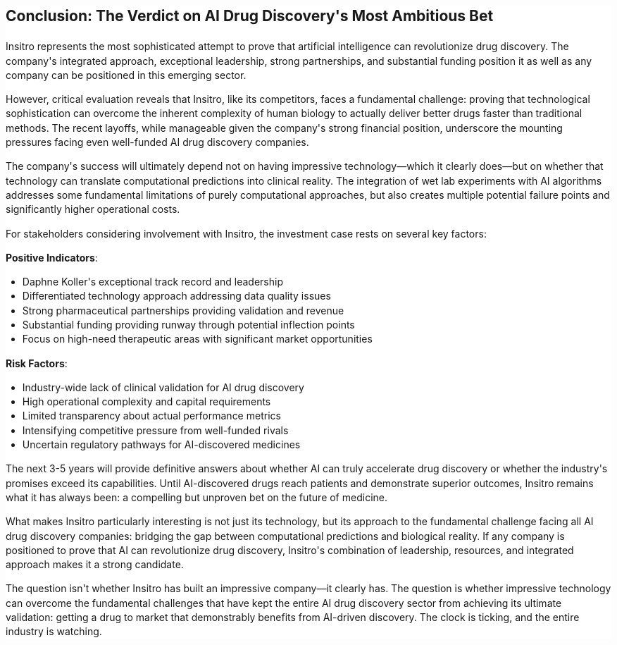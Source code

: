 ## Conclusion: The Verdict on AI Drug Discovery's Most Ambitious Bet

Insitro represents the most sophisticated attempt to prove that artificial intelligence can revolutionize drug discovery. The company's integrated approach, exceptional leadership, strong partnerships, and substantial funding position it as well as any company can be positioned in this emerging sector.

However, critical evaluation reveals that Insitro, like its competitors, faces a fundamental challenge: proving that technological sophistication can overcome the inherent complexity of human biology to actually deliver better drugs faster than traditional methods. The recent layoffs, while manageable given the company's strong financial position, underscore the mounting pressures facing even well-funded AI drug discovery companies.

The company's success will ultimately depend not on having impressive technology—which it clearly does—but on whether that technology can translate computational predictions into clinical reality. The integration of wet lab experiments with AI algorithms addresses some fundamental limitations of purely computational approaches, but also creates multiple potential failure points and significantly higher operational costs.

For stakeholders considering involvement with Insitro, the investment case rests on several key factors:

**Positive Indicators**:
- Daphne Koller's exceptional track record and leadership
- Differentiated technology approach addressing data quality issues
- Strong pharmaceutical partnerships providing validation and revenue
- Substantial funding providing runway through potential inflection points
- Focus on high-need therapeutic areas with significant market opportunities

**Risk Factors**:
- Industry-wide lack of clinical validation for AI drug discovery
- High operational complexity and capital requirements
- Limited transparency about actual performance metrics
- Intensifying competitive pressure from well-funded rivals
- Uncertain regulatory pathways for AI-discovered medicines

The next 3-5 years will provide definitive answers about whether AI can truly accelerate drug discovery or whether the industry's promises exceed its capabilities. Until AI-discovered drugs reach patients and demonstrate superior outcomes, Insitro remains what it has always been: a compelling but unproven bet on the future of medicine.

What makes Insitro particularly interesting is not just its technology, but its approach to the fundamental challenge facing all AI drug discovery companies: bridging the gap between computational predictions and biological reality. If any company is positioned to prove that AI can revolutionize drug discovery, Insitro's combination of leadership, resources, and integrated approach makes it a strong candidate.

The question isn't whether Insitro has built an impressive company—it clearly has. The question is whether impressive technology can overcome the fundamental challenges that have kept the entire AI drug discovery sector from achieving its ultimate validation: getting a drug to market that demonstrably benefits from AI-driven discovery. The clock is ticking, and the entire industry is watching.